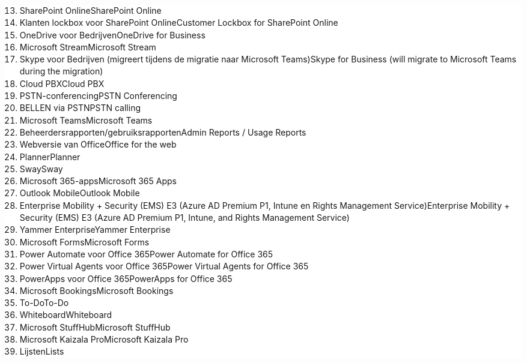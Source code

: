 13. <span data-ttu-id="a71b1-228">SharePoint Online</span><span class="sxs-lookup"><span data-stu-id="a71b1-228">SharePoint Online</span></span>
14. <span data-ttu-id="a71b1-229">Klanten lockbox voor SharePoint Online</span><span class="sxs-lookup"><span data-stu-id="a71b1-229">Customer Lockbox for SharePoint Online</span></span>
15. <span data-ttu-id="a71b1-230">OneDrive voor Bedrijven</span><span class="sxs-lookup"><span data-stu-id="a71b1-230">OneDrive for Business</span></span>
16. <span data-ttu-id="a71b1-231">Microsoft Stream</span><span class="sxs-lookup"><span data-stu-id="a71b1-231">Microsoft Stream</span></span>
17. <span data-ttu-id="a71b1-232">Skype voor Bedrijven (migreert tijdens de migratie naar Microsoft Teams)</span><span class="sxs-lookup"><span data-stu-id="a71b1-232">Skype for Business (will migrate to Microsoft Teams during the migration)</span></span>
18. <span data-ttu-id="a71b1-233">Cloud PBX</span><span class="sxs-lookup"><span data-stu-id="a71b1-233">Cloud PBX</span></span>
19. <span data-ttu-id="a71b1-234">PSTN-conferencing</span><span class="sxs-lookup"><span data-stu-id="a71b1-234">PSTN Conferencing</span></span>
20. <span data-ttu-id="a71b1-235">BELLEN via PSTN</span><span class="sxs-lookup"><span data-stu-id="a71b1-235">PSTN calling</span></span>
21. <span data-ttu-id="a71b1-236">Microsoft Teams</span><span class="sxs-lookup"><span data-stu-id="a71b1-236">Microsoft Teams</span></span>
22. <span data-ttu-id="a71b1-237">Beheerdersrapporten/gebruiksrapporten</span><span class="sxs-lookup"><span data-stu-id="a71b1-237">Admin Reports / Usage Reports</span></span>
23. <span data-ttu-id="a71b1-238">Webversie van Office</span><span class="sxs-lookup"><span data-stu-id="a71b1-238">Office for the web</span></span>
24. <span data-ttu-id="a71b1-239">Planner</span><span class="sxs-lookup"><span data-stu-id="a71b1-239">Planner</span></span>
25. <span data-ttu-id="a71b1-240">Sway</span><span class="sxs-lookup"><span data-stu-id="a71b1-240">Sway</span></span>
26. <span data-ttu-id="a71b1-241">Microsoft 365-apps</span><span class="sxs-lookup"><span data-stu-id="a71b1-241">Microsoft 365 Apps</span></span>
27. <span data-ttu-id="a71b1-242">Outlook Mobile</span><span class="sxs-lookup"><span data-stu-id="a71b1-242">Outlook Mobile</span></span>
28. <span data-ttu-id="a71b1-243">Enterprise Mobility + Security (EMS) E3 (Azure AD Premium P1, Intune en Rights Management Service)</span><span class="sxs-lookup"><span data-stu-id="a71b1-243">Enterprise Mobility + Security (EMS) E3 (Azure AD Premium P1, Intune, and Rights Management Service)</span></span>
29. <span data-ttu-id="a71b1-244">Yammer Enterprise</span><span class="sxs-lookup"><span data-stu-id="a71b1-244">Yammer Enterprise</span></span>
30. <span data-ttu-id="a71b1-245">Microsoft Forms</span><span class="sxs-lookup"><span data-stu-id="a71b1-245">Microsoft Forms</span></span>
31. <span data-ttu-id="a71b1-246">Power Automate voor Office 365</span><span class="sxs-lookup"><span data-stu-id="a71b1-246">Power Automate for Office 365</span></span>
32. <span data-ttu-id="a71b1-247">Power Virtual Agents voor Office 365</span><span class="sxs-lookup"><span data-stu-id="a71b1-247">Power Virtual Agents for Office 365</span></span>
33. <span data-ttu-id="a71b1-248">PowerApps voor Office 365</span><span class="sxs-lookup"><span data-stu-id="a71b1-248">PowerApps for Office 365</span></span>
34. <span data-ttu-id="a71b1-249">Microsoft Bookings</span><span class="sxs-lookup"><span data-stu-id="a71b1-249">Microsoft Bookings</span></span>
35. <span data-ttu-id="a71b1-250">To-Do</span><span class="sxs-lookup"><span data-stu-id="a71b1-250">To-Do</span></span>
36. <span data-ttu-id="a71b1-251">Whiteboard</span><span class="sxs-lookup"><span data-stu-id="a71b1-251">Whiteboard</span></span>
37. <span data-ttu-id="a71b1-252">Microsoft StuffHub</span><span class="sxs-lookup"><span data-stu-id="a71b1-252">Microsoft StuffHub</span></span>
38. <span data-ttu-id="a71b1-253">Microsoft Kaizala Pro</span><span class="sxs-lookup"><span data-stu-id="a71b1-253">Microsoft Kaizala Pro</span></span>
39. <span data-ttu-id="a71b1-254">Lijsten</span><span class="sxs-lookup"><span data-stu-id="a71b1-254">Lists</span></span>
